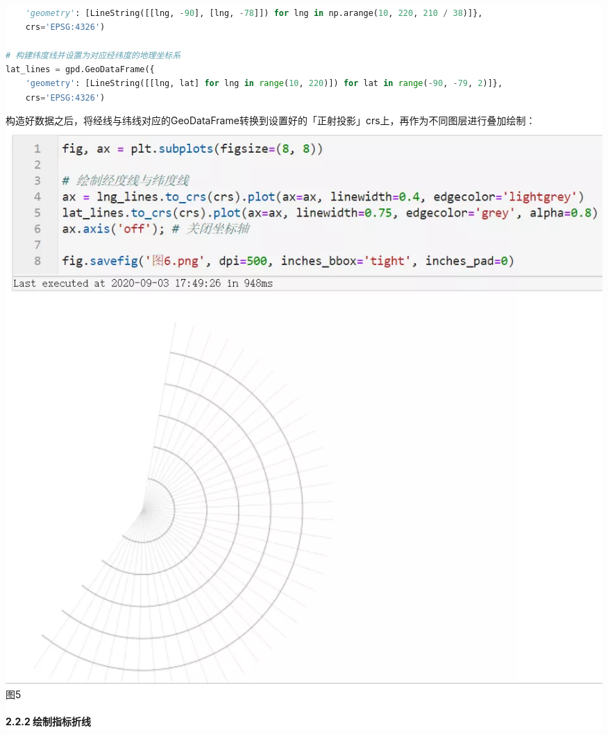 ```python
    'geometry': [LineString([[lng, -90], [lng, -78]]) for lng in np.arange(10, 220, 210 / 38)]},   
    crs='EPSG:4326')  
  
# 构建纬度线并设置为对应经纬度的地理坐标系  
lat_lines = gpd.GeoDataFrame({  
    'geometry': [LineString([[lng, lat] for lng in range(10, 220)]) for lat in range(-90, -79, 2)]},   
    crs='EPSG:4326')
```
构造好数据之后，将经线与纬线对应的GeoDataFrame转换到设置好的「正射投影」crs上，再作为不同图层进行叠加绘制：<br />![](./img/1618465880250-7529568f-0277-43d1-b99d-ceba5aef4eff.webp)<br />图5
<a name="XydJW"></a>
#### 2.2.2 绘制指标折线